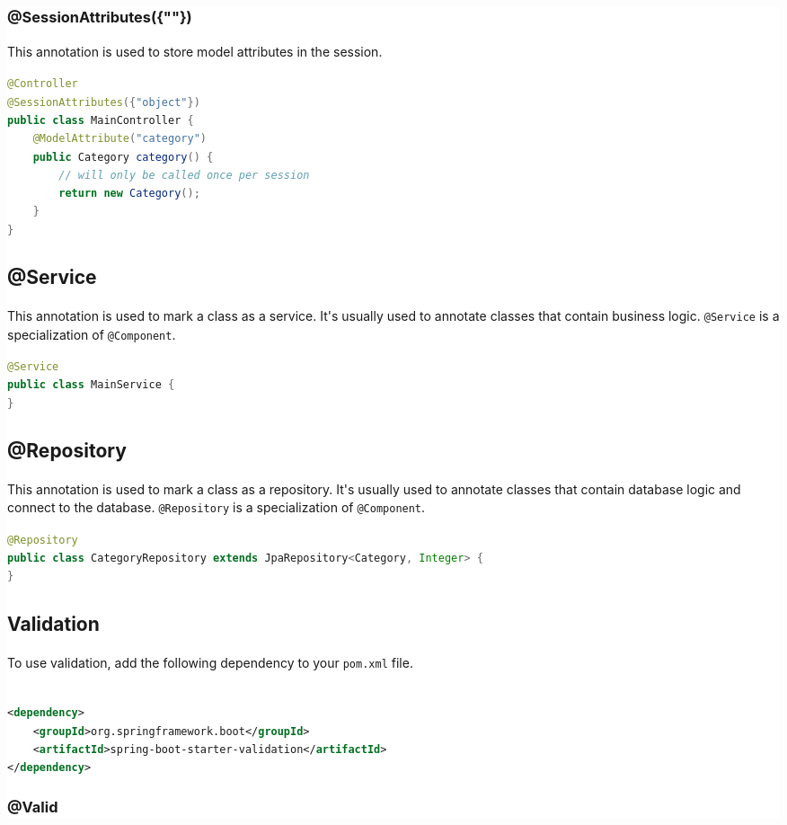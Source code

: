 ### @SessionAttributes({""})

This annotation is used to store model attributes in the session.

```java
@Controller
@SessionAttributes({"object"})
public class MainController {
	@ModelAttribute("category")
	public Category category() {
		// will only be called once per session
		return new Category();
	}
}
```

## @Service

This annotation is used to mark a class as a service.
It's usually used to annotate classes that contain business logic.
`@Service` is a specialization of `@Component`.

```java
@Service
public class MainService {
}
```

## @Repository

This annotation is used to mark a class as a repository.
It's usually used to annotate classes that contain database logic and connect to the database.
`@Repository` is a specialization of `@Component`.

```java
@Repository
public class CategoryRepository extends JpaRepository<Category, Integer> {
}
```

## Validation

To use validation, add the following dependency to your `pom.xml` file.

```xml

<dependency>
    <groupId>org.springframework.boot</groupId>
    <artifactId>spring-boot-starter-validation</artifactId>
</dependency>
```

### @Valid
